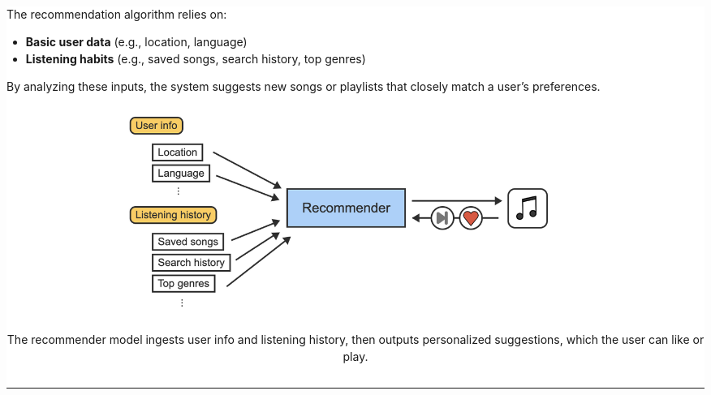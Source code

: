 The recommendation algorithm relies on:
- **Basic user data** (e.g., location, language)
- **Listening habits** (e.g., saved songs, search history, top genres)

By analyzing these inputs, the system suggests new songs or playlists that closely match a user’s preferences.

</div>



<div class="column right-col" style="flex: 1; text-align: center;">
  <div class="cute-image-container">
    <div class="push-pin"></div>
    <!-- Replace with your actual image path/filename -->
    <img src="imgs/spotify_recommender.png" alt="Spotify Recommender Diagram" width="600" />
    <div class="small-caption">
      <p>
        The recommender model ingests user info and listening history, then outputs personalized suggestions, which the user can like or play.
      </p>
    </div>
  </div>
</div>


</div> 

</div> 
</div> 
</section>

---


<section>
<div class="body-container">
<div class="notepad-zone">

